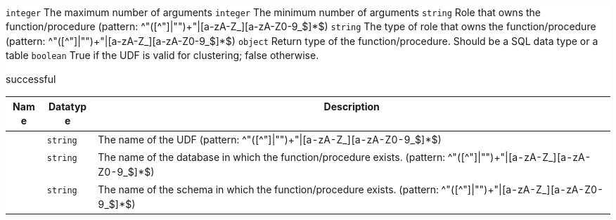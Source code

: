 </tr>
<tr>
    <td><CopyableCode code="max_num_arguments" /></td>
    <td><code>integer</code></td>
    <td>The maximum number of arguments</td>
</tr>
<tr>
    <td><CopyableCode code="min_num_arguments" /></td>
    <td><code>integer</code></td>
    <td>The minimum number of arguments</td>
</tr>
<tr>
    <td><CopyableCode code="owner" /></td>
    <td><code>string</code></td>
    <td>Role that owns the function/procedure (pattern: ^"([^"]|"")+"|[a-zA-Z_][a-zA-Z0-9_$]*$)</td>
</tr>
<tr>
    <td><CopyableCode code="owner_role_type" /></td>
    <td><code>string</code></td>
    <td>The type of role that owns the function/procedure (pattern: ^"([^"]|"")+"|[a-zA-Z_][a-zA-Z0-9_$]*$)</td>
</tr>
<tr>
    <td><CopyableCode code="return_type" /></td>
    <td><code>object</code></td>
    <td>Return type of the function/procedure. Should be a SQL data type or a table</td>
</tr>
<tr>
    <td><CopyableCode code="valid_for_clustering" /></td>
    <td><code>boolean</code></td>
    <td>True if the UDF is valid for clustering; false otherwise.</td>
</tr>
</tbody>
</table>
</TabItem>
<TabItem value="fetch_user_defined_function">

successful

<table>
<thead>
    <tr>
    <th>Name</th>
    <th>Datatype</th>
    <th>Description</th>
    </tr>
</thead>
<tbody>
<tr>
    <td><CopyableCode code="name" /></td>
    <td><code>string</code></td>
    <td>The name of the UDF (pattern: ^"([^"]|"")+"|[a-zA-Z_][a-zA-Z0-9_$]*$)</td>
</tr>
<tr>
    <td><CopyableCode code="database_name" /></td>
    <td><code>string</code></td>
    <td>The name of the database in which the function/procedure exists. (pattern: ^"([^"]|"")+"|[a-zA-Z_][a-zA-Z0-9_$]*$)</td>
</tr>
<tr>
    <td><CopyableCode code="schema_name" /></td>
    <td><code>string</code></td>
    <td>The name of the schema in which the function/procedure exists. (pattern: ^"([^"]|"")+"|[a-zA-Z_][a-zA-Z0-9_$]*$)</td>